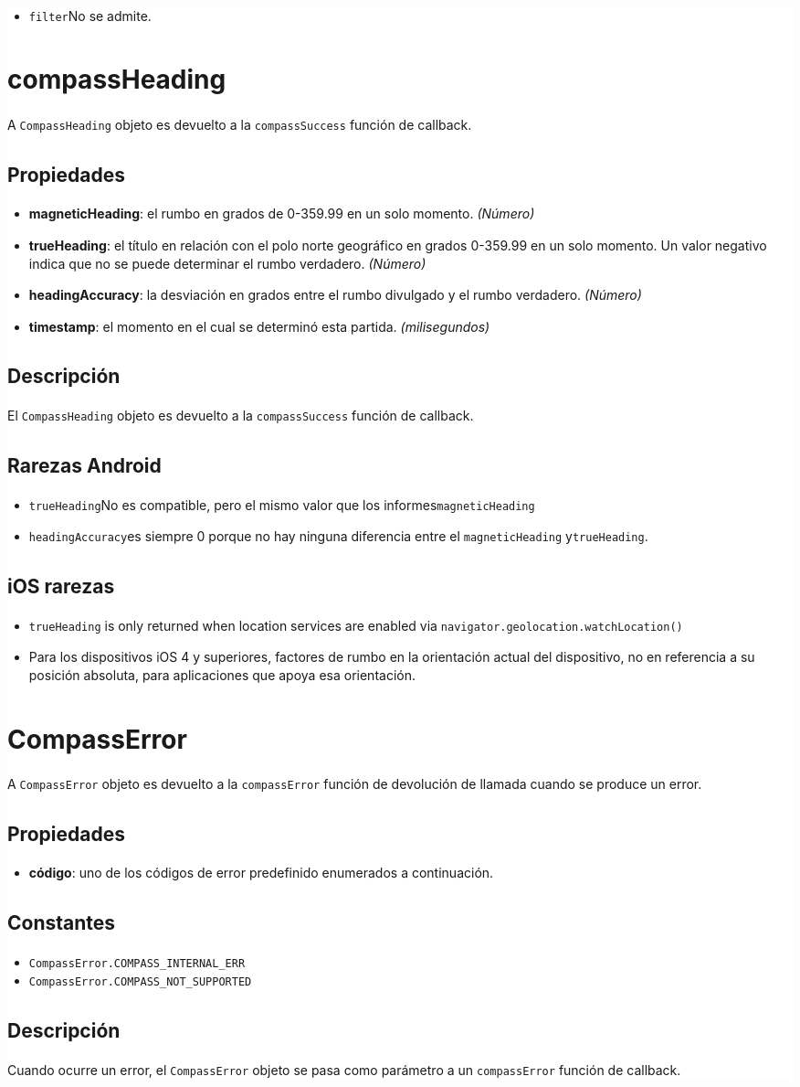 *   `filter`No se admite.


# compassHeading

A `CompassHeading` objeto es devuelto a la `compassSuccess` función de callback.

## Propiedades

*   **magneticHeading**: el rumbo en grados de 0-359.99 en un solo momento. *(Número)*

*   **trueHeading**: el título en relación con el polo norte geográfico en grados 0-359.99 en un solo momento. Un valor negativo indica que no se puede determinar el rumbo verdadero. *(Número)*

*   **headingAccuracy**: la desviación en grados entre el rumbo divulgado y el rumbo verdadero. *(Número)*

*   **timestamp**: el momento en el cual se determinó esta partida. *(milisegundos)*

## Descripción

El `CompassHeading` objeto es devuelto a la `compassSuccess` función de callback.

## Rarezas Android

*   `trueHeading`No es compatible, pero el mismo valor que los informes`magneticHeading`

*   `headingAccuracy`es siempre 0 porque no hay ninguna diferencia entre el `magneticHeading` y`trueHeading`.

## iOS rarezas

*   `trueHeading` is only returned when location services are enabled via `navigator.geolocation.watchLocation()`

*   Para los dispositivos iOS 4 y superiores, factores de rumbo en la orientación actual del dispositivo, no en referencia a su posición absoluta, para aplicaciones que apoya esa orientación.


# CompassError

A `CompassError` objeto es devuelto a la `compassError` función de devolución de llamada cuando se produce un error.

## Propiedades

*   **código**: uno de los códigos de error predefinido enumerados a continuación.

## Constantes

*   `CompassError.COMPASS_INTERNAL_ERR`
*   `CompassError.COMPASS_NOT_SUPPORTED`

## Descripción

Cuando ocurre un error, el `CompassError` objeto se pasa como parámetro a un `compassError` función de callback.
